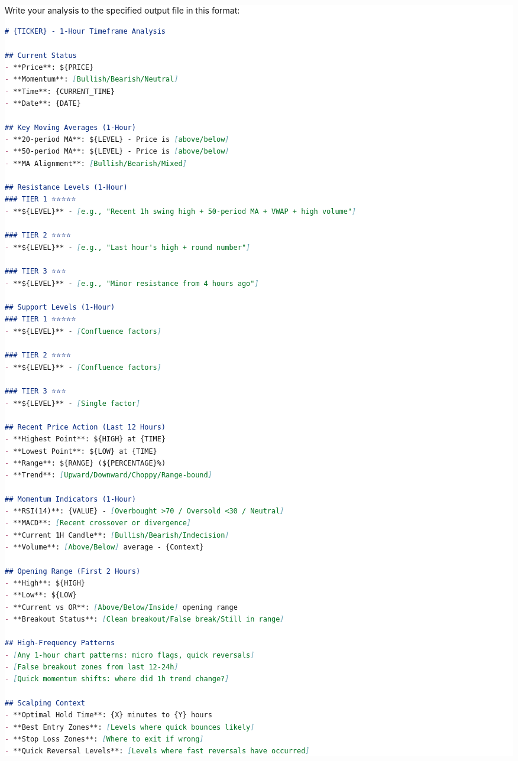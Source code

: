 Write your analysis to the specified output file in this format:

```markdown
# {TICKER} - 1-Hour Timeframe Analysis

## Current Status
- **Price**: ${PRICE}
- **Momentum**: [Bullish/Bearish/Neutral]
- **Time**: {CURRENT_TIME}
- **Date**: {DATE}

## Key Moving Averages (1-Hour)
- **20-period MA**: ${LEVEL} - Price is [above/below]
- **50-period MA**: ${LEVEL} - Price is [above/below]
- **MA Alignment**: [Bullish/Bearish/Mixed]

## Resistance Levels (1-Hour)
### TIER 1 ⭐⭐⭐⭐⭐
- **${LEVEL}** - [e.g., "Recent 1h swing high + 50-period MA + VWAP + high volume"]

### TIER 2 ⭐⭐⭐⭐
- **${LEVEL}** - [e.g., "Last hour's high + round number"]

### TIER 3 ⭐⭐⭐
- **${LEVEL}** - [e.g., "Minor resistance from 4 hours ago"]

## Support Levels (1-Hour)
### TIER 1 ⭐⭐⭐⭐⭐
- **${LEVEL}** - [Confluence factors]

### TIER 2 ⭐⭐⭐⭐
- **${LEVEL}** - [Confluence factors]

### TIER 3 ⭐⭐⭐
- **${LEVEL}** - [Single factor]

## Recent Price Action (Last 12 Hours)
- **Highest Point**: ${HIGH} at {TIME}
- **Lowest Point**: ${LOW} at {TIME}
- **Range**: ${RANGE} (${PERCENTAGE}%)
- **Trend**: [Upward/Downward/Choppy/Range-bound]

## Momentum Indicators (1-Hour)
- **RSI(14)**: {VALUE} - [Overbought >70 / Oversold <30 / Neutral]
- **MACD**: [Recent crossover or divergence]
- **Current 1H Candle**: [Bullish/Bearish/Indecision]
- **Volume**: [Above/Below] average - {Context}

## Opening Range (First 2 Hours)
- **High**: ${HIGH}
- **Low**: ${LOW}
- **Current vs OR**: [Above/Below/Inside] opening range
- **Breakout Status**: [Clean breakout/False break/Still in range]

## High-Frequency Patterns
- [Any 1-hour chart patterns: micro flags, quick reversals]
- [False breakout zones from last 12-24h]
- [Quick momentum shifts: where did 1h trend change?]

## Scalping Context
- **Optimal Hold Time**: {X} minutes to {Y} hours
- **Best Entry Zones**: [Levels where quick bounces likely]
- **Stop Loss Zones**: [Where to exit if wrong]
- **Quick Reversal Levels**: [Levels where fast reversals have occurred]
```